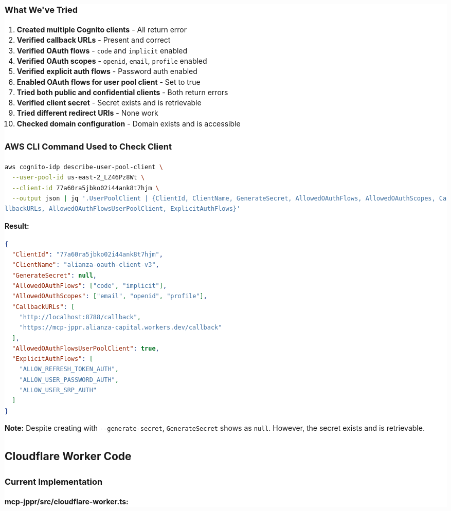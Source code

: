 ### What We've Tried

1. **Created multiple Cognito clients** - All return error
2. **Verified callback URLs** - Present and correct
3. **Verified OAuth flows** - `code` and `implicit` enabled
4. **Verified OAuth scopes** - `openid`, `email`, `profile` enabled
5. **Verified explicit auth flows** - Password auth enabled
6. **Enabled OAuth flows for user pool client** - Set to true
7. **Tried both public and confidential clients** - Both return errors
8. **Verified client secret** - Secret exists and is retrievable
9. **Tried different redirect URIs** - None work
10. **Checked domain configuration** - Domain exists and is accessible

### AWS CLI Command Used to Check Client

```bash
aws cognito-idp describe-user-pool-client \
  --user-pool-id us-east-2_LZ46Pz8Wt \
  --client-id 77a60ra5jbko02i44ank8t7hjm \
  --output json | jq '.UserPoolClient | {ClientId, ClientName, GenerateSecret, AllowedOAuthFlows, AllowedOAuthScopes, CallbackURLs, AllowedOAuthFlowsUserPoolClient, ExplicitAuthFlows}'
```

**Result:**
```json
{
  "ClientId": "77a60ra5jbko02i44ank8t7hjm",
  "ClientName": "alianza-oauth-client-v3",
  "GenerateSecret": null,
  "AllowedOAuthFlows": ["code", "implicit"],
  "AllowedOAuthScopes": ["email", "openid", "profile"],
  "CallbackURLs": [
    "http://localhost:8788/callback",
    "https://mcp-jppr.alianza-capital.workers.dev/callback"
  ],
  "AllowedOAuthFlowsUserPoolClient": true,
  "ExplicitAuthFlows": [
    "ALLOW_REFRESH_TOKEN_AUTH",
    "ALLOW_USER_PASSWORD_AUTH",
    "ALLOW_USER_SRP_AUTH"
  ]
}
```

**Note:** Despite creating with `--generate-secret`, `GenerateSecret` shows as `null`. However, the secret exists and is retrievable.

## Cloudflare Worker Code

### Current Implementation

**mcp-jppr/src/cloudflare-worker.ts:**
